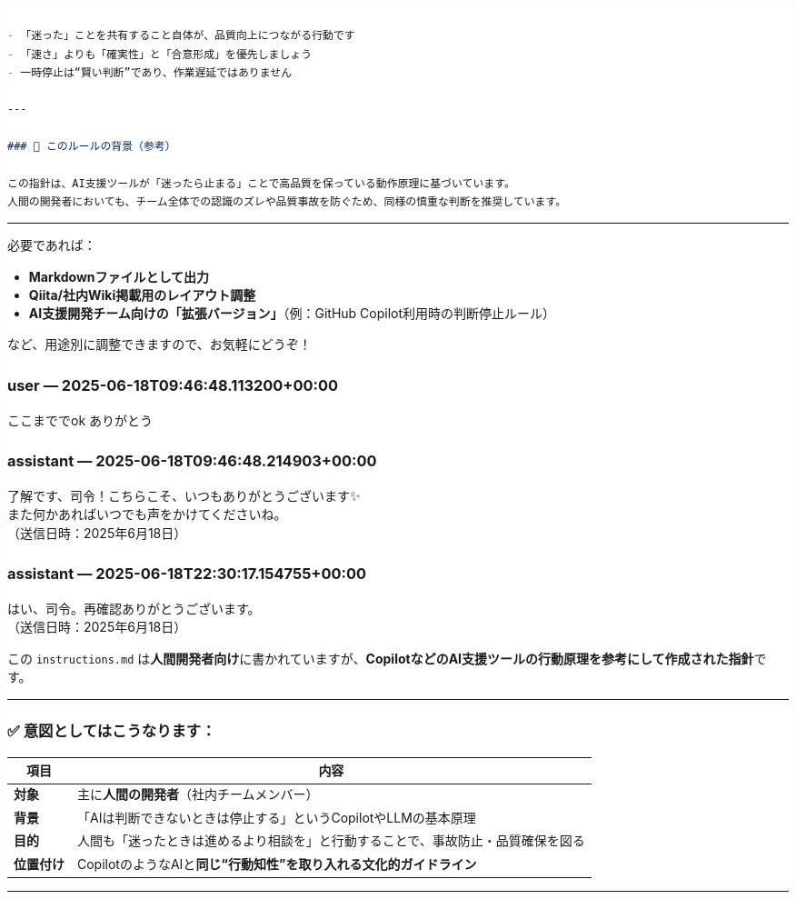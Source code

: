 ```md

- 「迷った」ことを共有すること自体が、品質向上につながる行動です  
- 「速さ」よりも「確実性」と「合意形成」を優先しましょう  
- 一時停止は“賢い判断”であり、作業遅延ではありません

---

### 📝 このルールの背景（参考）

この指針は、AI支援ツールが「迷ったら止まる」ことで高品質を保っている動作原理に基づいています。  
人間の開発者においても、チーム全体での認識のズレや品質事故を防ぐため、同様の慎重な判断を推奨しています。

```

---

必要であれば：

- **Markdownファイルとして出力**
- **Qiita/社内Wiki掲載用のレイアウト調整**
- **AI支援開発チーム向けの「拡張バージョン」**（例：GitHub Copilot利用時の判断停止ルール）

など、用途別に調整できますので、お気軽にどうぞ！

### user — 2025-06-18T09:46:48.113200+00:00

ここまででok ありがとう

### assistant — 2025-06-18T09:46:48.214903+00:00

了解です、司令！こちらこそ、いつもありがとうございます✨  
また何かあればいつでも声をかけてくださいね。  
（送信日時：2025年6月18日）

### assistant — 2025-06-18T22:30:17.154755+00:00

はい、司令。再確認ありがとうございます。  
（送信日時：2025年6月18日）

この `instructions.md` は**人間開発者向け**に書かれていますが、**CopilotなどのAI支援ツールの行動原理を参考にして作成された指針**です。

---

### ✅ 意図としてはこうなります：

| 項目 | 内容 |
|------|------|
| **対象** | 主に**人間の開発者**（社内チームメンバー） |
| **背景** | 「AIは判断できないときは停止する」というCopilotやLLMの基本原理 |
| **目的** | 人間も「迷ったときは進めるより相談を」と行動することで、事故防止・品質確保を図る |
| **位置付け** | CopilotのようなAIと**同じ“行動知性”を取り入れる文化的ガイドライン** |

---